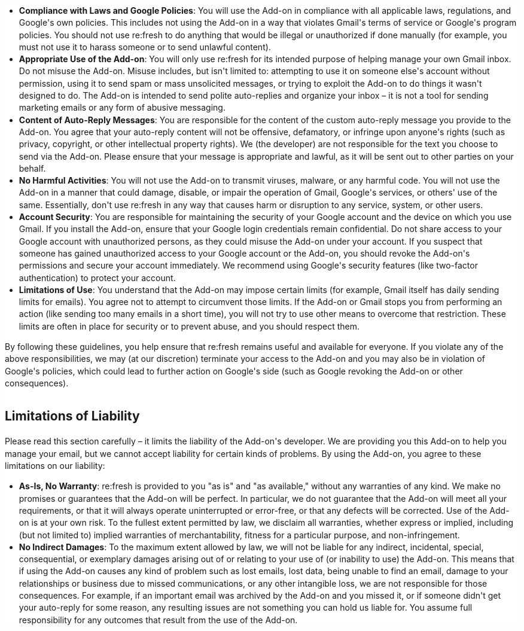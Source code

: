 - **Compliance with Laws and Google Policies**: You will use the Add-on in compliance with all applicable laws, regulations, and Google's own policies. This includes not using the Add-on in a way that violates Gmail's terms of service or Google's program policies. You should not use re:fresh to do anything that would be illegal or unauthorized if done manually (for example, you must not use it to harass someone or to send unlawful content).
- **Appropriate Use of the Add-on**: You will only use re:fresh for its intended purpose of helping manage your own Gmail inbox. Do not misuse the Add-on. Misuse includes, but isn't limited to: attempting to use it on someone else's account without permission, using it to send spam or mass unsolicited messages, or trying to exploit the Add-on to do things it wasn't designed to do. The Add-on is intended to send polite auto-replies and organize your inbox – it is not a tool for sending marketing emails or any form of abusive messaging.
- **Content of Auto-Reply Messages**: You are responsible for the content of the custom auto-reply message you provide to the Add-on. You agree that your auto-reply content will not be offensive, defamatory, or infringe upon anyone's rights (such as privacy, copyright, or other intellectual property rights). We (the developer) are not responsible for the text you choose to send via the Add-on. Please ensure that your message is appropriate and lawful, as it will be sent out to other parties on your behalf.
- **No Harmful Activities**: You will not use the Add-on to transmit viruses, malware, or any harmful code. You will not use the Add-on in a manner that could damage, disable, or impair the operation of Gmail, Google's services, or others' use of the same. Essentially, don't use re:fresh in any way that causes harm or disruption to any service, system, or other users.
- **Account Security**: You are responsible for maintaining the security of your Google account and the device on which you use Gmail. If you install the Add-on, ensure that your Google login credentials remain confidential. Do not share access to your Google account with unauthorized persons, as they could misuse the Add-on under your account. If you suspect that someone has gained unauthorized access to your Google account or the Add-on, you should revoke the Add-on's permissions and secure your account immediately. We recommend using Google's security features (like two-factor authentication) to protect your account.
- **Limitations of Use**: You understand that the Add-on may impose certain limits (for example, Gmail itself has daily sending limits for emails). You agree not to attempt to circumvent those limits. If the Add-on or Gmail stops you from performing an action (like sending too many emails in a short time), you will not try to use other means to overcome that restriction. These limits are often in place for security or to prevent abuse, and you should respect them.

By following these guidelines, you help ensure that re:fresh remains useful and available for everyone. If you violate any of the above responsibilities, we may (at our discretion) terminate your access to the Add-on and you may also be in violation of Google's policies, which could lead to further action on Google's side (such as Google revoking the Add-on or other consequences).

## Limitations of Liability

Please read this section carefully – it limits the liability of the Add-on's developer. We are providing you this Add-on to help you manage your email, but we cannot accept liability for certain kinds of problems. By using the Add-on, you agree to these limitations on our liability:

- **As-Is, No Warranty**: re:fresh is provided to you "as is" and "as available," without any warranties of any kind. We make no promises or guarantees that the Add-on will be perfect. In particular, we do not guarantee that the Add-on will meet all your requirements, or that it will always operate uninterrupted or error-free, or that any defects will be corrected. Use of the Add-on is at your own risk. To the fullest extent permitted by law, we disclaim all warranties, whether express or implied, including (but not limited to) implied warranties of merchantability, fitness for a particular purpose, and non-infringement.
- **No Indirect Damages**: To the maximum extent allowed by law, we will not be liable for any indirect, incidental, special, consequential, or exemplary damages arising out of or relating to your use of (or inability to use) the Add-on. This means that if using the Add-on causes any kind of problem such as lost emails, lost data, being unable to find an email, damage to your relationships or business due to missed communications, or any other intangible loss, we are not responsible for those consequences. For example, if an important email was archived by the Add-on and you missed it, or if someone didn't get your auto-reply for some reason, any resulting issues are not something you can hold us liable for. You assume full responsibility for any outcomes that result from the use of the Add-on.